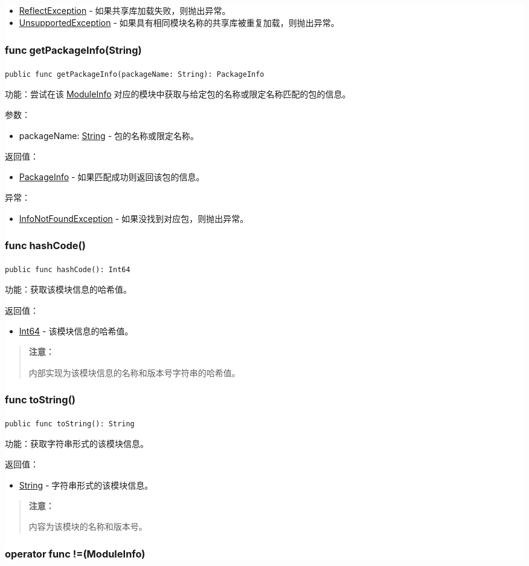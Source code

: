 - [ReflectException](reflect_package_exceptions_cjvm.md#class-reflectexception) - 如果共享库加载失败，则抛出异常。
- [UnsupportedException](../../core/core_package_api/core_package_exceptions.md#class-unsupportedexception) - 如果具有相同模块名称的共享库被重复加载，则抛出异常。

### func getPackageInfo(String)

```cangjie
public func getPackageInfo(packageName: String): PackageInfo
```

功能：尝试在该 [ModuleInfo](reflect_package_classes_cjvm.md#class-moduleinfo) 对应的模块中获取与给定包的名称或限定名称匹配的包的信息。

参数：

- packageName: [String](../../core/core_package_api/core_package_structs.md#struct-string) - 包的名称或限定名称。

返回值：

- [PackageInfo](reflect_package_classes_cjvm.md#class-packageinfo) - 如果匹配成功则返回该包的信息。

异常：

- [InfoNotFoundException](reflect_package_exceptions_cjvm.md#class-infonotfoundexception) - 如果没找到对应包，则抛出异常。

### func hashCode()

```cangjie
public func hashCode(): Int64
```

功能：获取该模块信息的哈希值。

返回值：

- [Int64](../../core/core_package_api/core_package_intrinsics.md#int64) - 该模块信息的哈希值。

> **注意：**
>
> 内部实现为该模块信息的名称和版本号字符串的哈希值。

### func toString()

```cangjie
public func toString(): String
```

功能：获取字符串形式的该模块信息。

返回值：

- [String](../../core/core_package_api/core_package_structs.md#struct-string) - 字符串形式的该模块信息。

> **注意：**
>
> 内容为该模块的名称和版本号。

### operator func !=(ModuleInfo)
